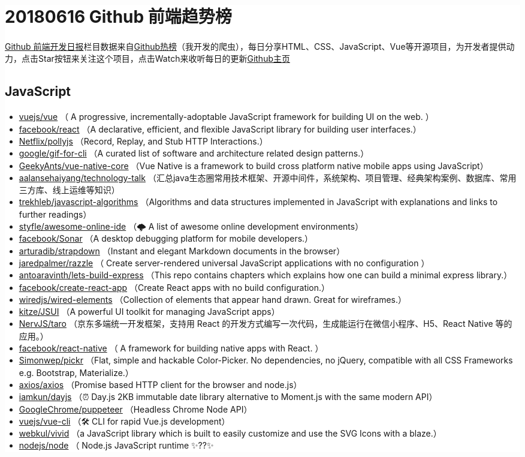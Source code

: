 # 20180616 Github 前端趋势榜

[Github 前端开发日报](https://qdkfweb.cn/c/news)栏目数据来自[Github热榜](https://github.qdkfweb.cn/)（我开发的爬虫），每日分享HTML、CSS、JavaScript、Vue等开源项目，为开发者提供动力，点击Star按钮来关注这个项目，点击Watch来收听每日的更新[Github主页](https://github.com/kujian/githubTrending)
## JavaScript

* [vuejs/vue](https://github.com/vuejs/vue) （
        A progressive, incrementally-adoptable JavaScript framework for building UI on the web.
      ）
* [facebook/react](https://github.com/facebook/react) （A declarative, efficient, and flexible JavaScript library for building user interfaces.）
* [Netflix/pollyjs](https://github.com/Netflix/pollyjs) （Record, Replay, and Stub HTTP Interactions.）
* [google/gif-for-cli](https://github.com/google/gif-for-cli) （A curated list of software and architecture related design patterns.）
* [GeekyAnts/vue-native-core](https://github.com/GeekyAnts/vue-native-core) （Vue Native is a framework to build cross platform native mobile apps using JavaScript）
* [aalansehaiyang/technology-talk](https://github.com/aalansehaiyang/technology-talk) （汇总java生态圈常用技术框架、开源中间件，系统架构、项目管理、经典架构案例、数据库、常用三方库、线上运维等知识）
* [trekhleb/javascript-algorithms](https://github.com/trekhleb/javascript-algorithms) （Algorithms and data structures implemented in JavaScript with explanations and links to further readings）
* [styfle/awesome-online-ide](https://github.com/styfle/awesome-online-ide) （🌩️ A list of awesome online development environments）
* [facebook/Sonar](https://github.com/facebook/Sonar) （A desktop debugging platform for mobile developers.）
* [arturadib/strapdown](https://github.com/arturadib/strapdown) （Instant and elegant Markdown documents in the browser）
* [jaredpalmer/razzle](https://github.com/jaredpalmer/razzle) （
        Create server-rendered universal JavaScript applications with no configuration
      ）
* [antoaravinth/lets-build-express](https://github.com/antoaravinth/lets-build-express) （This repo contains chapters which explains how one can build a minimal express library.）
* [facebook/create-react-app](https://github.com/facebook/create-react-app) （Create React apps with no build configuration.）
* [wiredjs/wired-elements](https://github.com/wiredjs/wired-elements) （Collection of elements that appear hand drawn. Great for wireframes.）
* [kitze/JSUI](https://github.com/kitze/JSUI) （A powerful UI toolkit for managing JavaScript apps）
* [NervJS/taro](https://github.com/NervJS/taro) （京东多端统一开发框架，支持用 React 的开发方式编写一次代码，生成能运行在微信小程序、H5、React Native 等的应用。）
* [facebook/react-native](https://github.com/facebook/react) （
        A framework for building native apps with React.
      ）
* [Simonwep/pickr](https://github.com/Simonwep/pickr) （Flat, simple and hackable Color-Picker. No dependencies, no jQuery, compatible with all CSS Frameworks e.g. Bootstrap, Materialize.）
* [axios/axios](https://github.com/axios/axios) （Promise based HTTP client for the browser and node.js）
* [iamkun/dayjs](https://github.com/iamkun/dayjs) （⏰ Day.js 2KB immutable date library alternative to Moment.js with the same modern API）
* [GoogleChrome/puppeteer](https://github.com/GoogleChrome/puppeteer) （Headless Chrome Node API）
* [vuejs/vue-cli](https://github.com/vuejs/vue-cli) （🛠️ CLI for rapid Vue.js development）
* [webkul/vivid](https://github.com/webkul/vivid) （a JavaScript library which is built to easily customize and use the SVG Icons with a blaze.）
* [nodejs/node](https://github.com/nodejs/node) （
        Node.js JavaScript runtime ✨??✨
